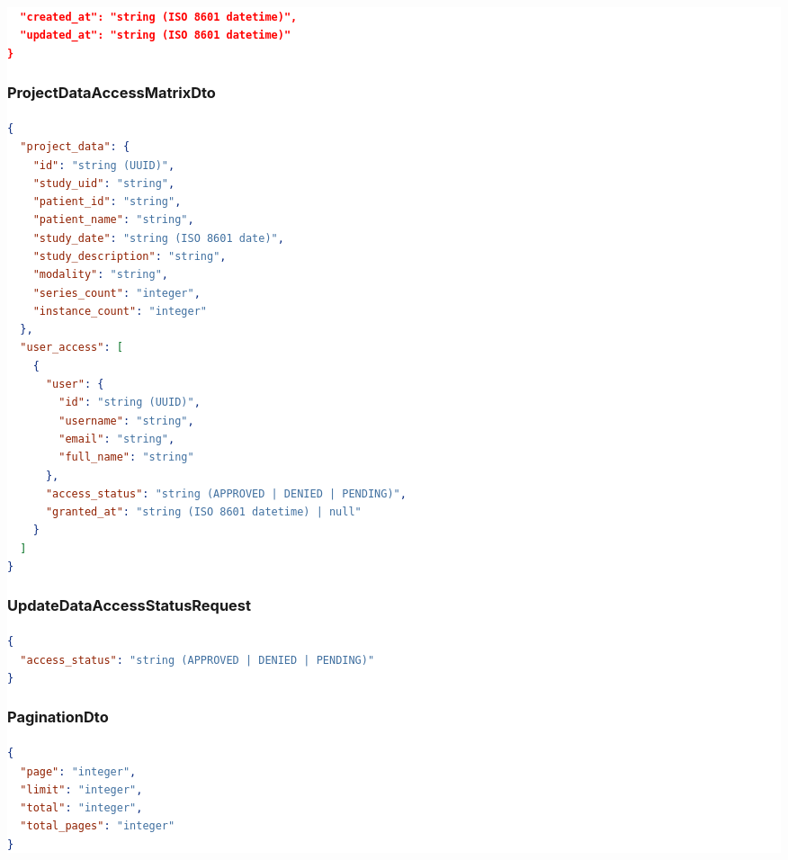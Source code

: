 ```json
  "created_at": "string (ISO 8601 datetime)",
  "updated_at": "string (ISO 8601 datetime)"
}
```

### ProjectDataAccessMatrixDto
```json
{
  "project_data": {
    "id": "string (UUID)",
    "study_uid": "string",
    "patient_id": "string",
    "patient_name": "string",
    "study_date": "string (ISO 8601 date)",
    "study_description": "string",
    "modality": "string",
    "series_count": "integer",
    "instance_count": "integer"
  },
  "user_access": [
    {
      "user": {
        "id": "string (UUID)",
        "username": "string",
        "email": "string",
        "full_name": "string"
      },
      "access_status": "string (APPROVED | DENIED | PENDING)",
      "granted_at": "string (ISO 8601 datetime) | null"
    }
  ]
}
```

### UpdateDataAccessStatusRequest
```json
{
  "access_status": "string (APPROVED | DENIED | PENDING)"
}
```

### PaginationDto
```json
{
  "page": "integer",
  "limit": "integer",
  "total": "integer",
  "total_pages": "integer"
}
```
